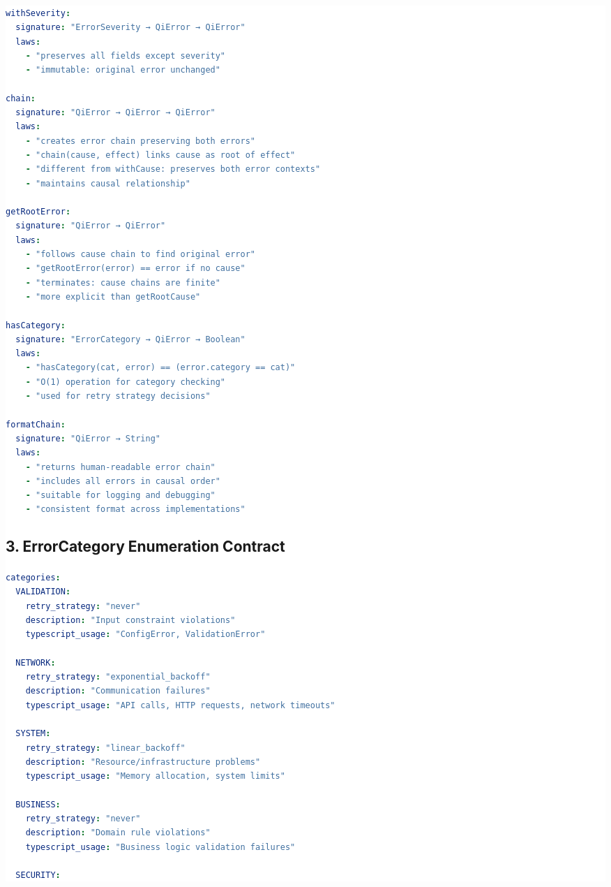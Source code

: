 ```yaml
withSeverity:
  signature: "ErrorSeverity → QiError → QiError"
  laws:
    - "preserves all fields except severity"
    - "immutable: original error unchanged"

chain:
  signature: "QiError → QiError → QiError"
  laws:
    - "creates error chain preserving both errors"
    - "chain(cause, effect) links cause as root of effect"
    - "different from withCause: preserves both error contexts"
    - "maintains causal relationship"

getRootError:
  signature: "QiError → QiError"
  laws:
    - "follows cause chain to find original error"
    - "getRootError(error) == error if no cause"
    - "terminates: cause chains are finite"
    - "more explicit than getRootCause"

hasCategory:
  signature: "ErrorCategory → QiError → Boolean"
  laws:
    - "hasCategory(cat, error) == (error.category == cat)"
    - "O(1) operation for category checking"
    - "used for retry strategy decisions"

formatChain:
  signature: "QiError → String"
  laws:
    - "returns human-readable error chain"
    - "includes all errors in causal order"
    - "suitable for logging and debugging"
    - "consistent format across implementations"
```

## 3. ErrorCategory Enumeration Contract

```yaml
categories:
  VALIDATION:
    retry_strategy: "never"
    description: "Input constraint violations"
    typescript_usage: "ConfigError, ValidationError"
  
  NETWORK:
    retry_strategy: "exponential_backoff"
    description: "Communication failures"
    typescript_usage: "API calls, HTTP requests, network timeouts"
  
  SYSTEM:
    retry_strategy: "linear_backoff"  
    description: "Resource/infrastructure problems"
    typescript_usage: "Memory allocation, system limits"
  
  BUSINESS:
    retry_strategy: "never"
    description: "Domain rule violations"
    typescript_usage: "Business logic validation failures"
  
  SECURITY:
```